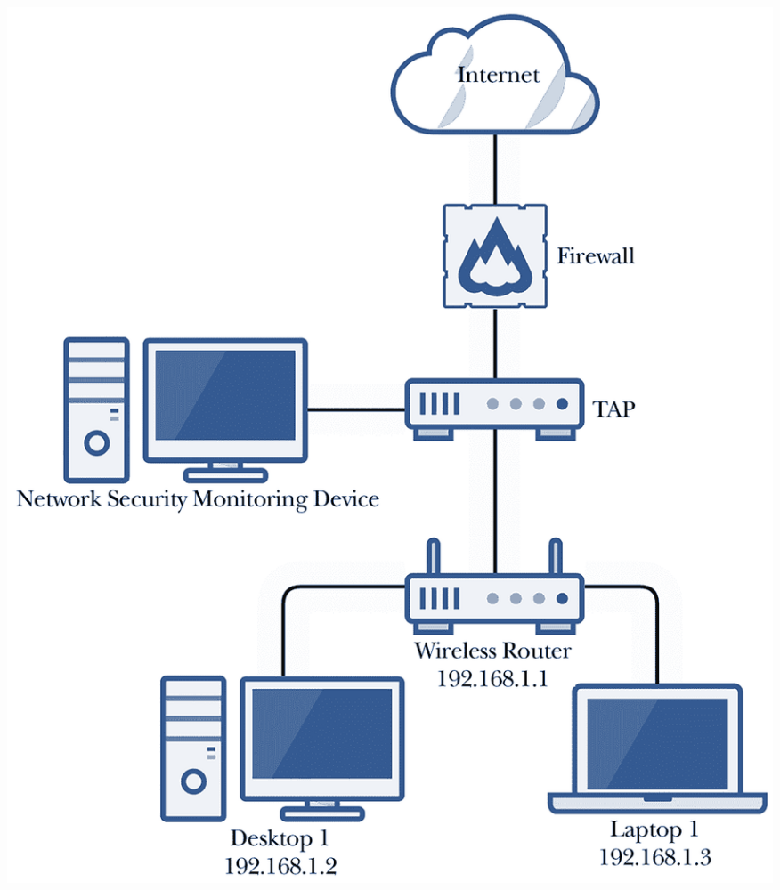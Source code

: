 ![一个小型网络的示意图，其中网络 TAP 将主要主机（例如桌面电脑 1 和笔记本电脑 1）连接到无线路由器，而无线路由器又连接到 TAP。网络安全监控设备也连接到 TAP。TAP 连接到防火墙，防火墙位于 TAP 和互联网之间。](img/nsp-enoka501485-fig1001.jpg)
